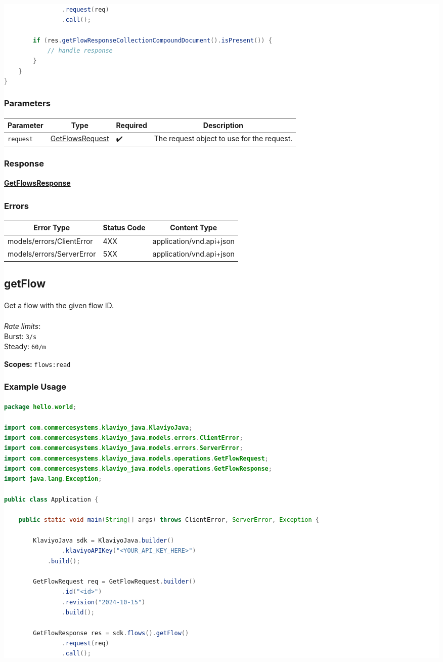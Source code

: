 ```java
                .request(req)
                .call();

        if (res.getFlowResponseCollectionCompoundDocument().isPresent()) {
            // handle response
        }
    }
}
```

### Parameters

| Parameter                                                     | Type                                                          | Required                                                      | Description                                                   |
| ------------------------------------------------------------- | ------------------------------------------------------------- | ------------------------------------------------------------- | ------------------------------------------------------------- |
| `request`                                                     | [GetFlowsRequest](../../models/operations/GetFlowsRequest.md) | :heavy_check_mark:                                            | The request object to use for the request.                    |

### Response

**[GetFlowsResponse](../../models/operations/GetFlowsResponse.md)**

### Errors

| Error Type                | Status Code               | Content Type              |
| ------------------------- | ------------------------- | ------------------------- |
| models/errors/ClientError | 4XX                       | application/vnd.api+json  |
| models/errors/ServerError | 5XX                       | application/vnd.api+json  |

## getFlow

Get a flow with the given flow ID.<br><br>*Rate limits*:<br>Burst: `3/s`<br>Steady: `60/m`

**Scopes:**
`flows:read`

### Example Usage

```java
package hello.world;

import com.commercesystems.klaviyo_java.KlaviyoJava;
import com.commercesystems.klaviyo_java.models.errors.ClientError;
import com.commercesystems.klaviyo_java.models.errors.ServerError;
import com.commercesystems.klaviyo_java.models.operations.GetFlowRequest;
import com.commercesystems.klaviyo_java.models.operations.GetFlowResponse;
import java.lang.Exception;

public class Application {

    public static void main(String[] args) throws ClientError, ServerError, Exception {

        KlaviyoJava sdk = KlaviyoJava.builder()
                .klaviyoAPIKey("<YOUR_API_KEY_HERE>")
            .build();

        GetFlowRequest req = GetFlowRequest.builder()
                .id("<id>")
                .revision("2024-10-15")
                .build();

        GetFlowResponse res = sdk.flows().getFlow()
                .request(req)
                .call();
```